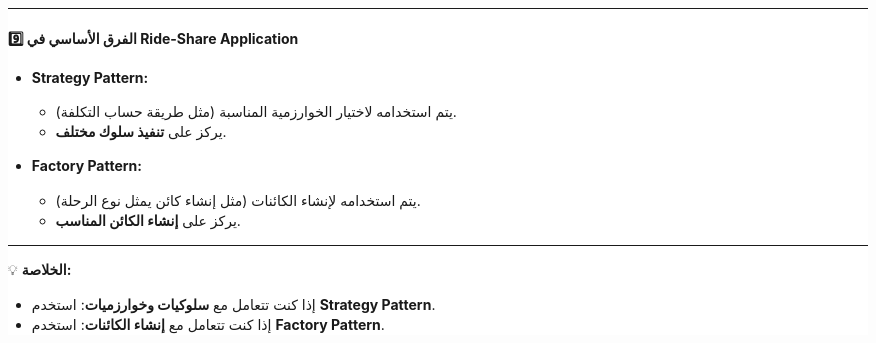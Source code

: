 ----------

#### **9️⃣ الفرق الأساسي في Ride-Share Application**

-   **Strategy Pattern:**
    
    -   يتم استخدامه لاختيار الخوارزمية المناسبة (مثل طريقة حساب التكلفة).
    -   يركز على **تنفيذ سلوك مختلف**.
-   **Factory Pattern:**
    
    -   يتم استخدامه لإنشاء الكائنات (مثل إنشاء كائن يمثل نوع الرحلة).
    -   يركز على **إنشاء الكائن المناسب**.

----------

💡 **الخلاصة:**

-   إذا كنت تتعامل مع **سلوكيات وخوارزميات**: استخدم **Strategy Pattern**.
-   إذا كنت تتعامل مع **إنشاء الكائنات**: استخدم **Factory Pattern**.
